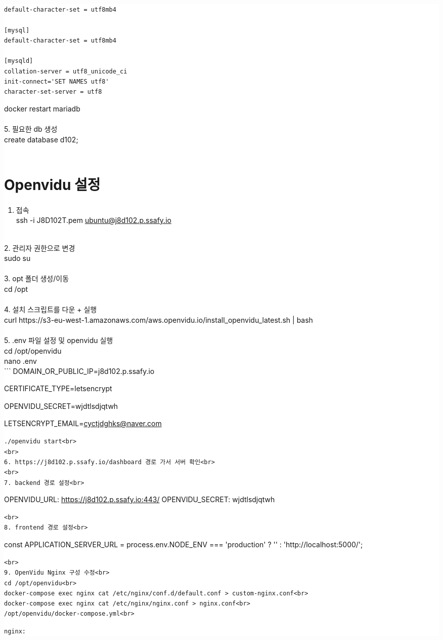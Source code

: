 ```
default-character-set = utf8mb4
 
[mysql]
default-character-set = utf8mb4

[mysqld]
collation-server = utf8_unicode_ci
init-connect='SET NAMES utf8'
character-set-server = utf8
```
docker restart mariadb<br>
<br>
5. 필요한 db 생성<br>
create database d102;<br>
<br>
# Openvidu 설정<br>
1. 접속<br>
ssh -i J8D102T.pem ubuntu@j8d102.p.ssafy.io<br>
<br>
2. 관리자 권한으로 변경<br>
sudo su<br>
<br>
3. opt 폴더 생성/이동<br>
cd /opt<br>
<br>
4. 설치 스크립트를 다운 + 실행<br>
curl https://s3-eu-west-1.amazonaws.com/aws.openvidu.io/install_openvidu_latest.sh | bash<br>
<br>
5. .env 파일 설정 및 openvidu 실행<br>
cd /opt/openvidu<br>
nano .env<br>
```
DOMAIN_OR_PUBLIC_IP=j8d102.p.ssafy.io

CERTIFICATE_TYPE=letsencrypt

OPENVIDU_SECRET=wjdtlsdjqtwh

LETSENCRYPT_EMAIL=cyctjdghks@naver.com
```
./openvidu start<br>
<br>
6. https://j8d102.p.ssafy.io/dashboard 경로 가서 서버 확인<br>
<br>
7. backend 경로 설정<br>
```
OPENVIDU_URL: https://j8d102.p.ssafy.io:443/
OPENVIDU_SECRET: wjdtlsdjqtwh
```
<br>
8. frontend 경로 설정<br>
```
const APPLICATION_SERVER_URL = process.env.NODE_ENV === 'production' ? '' : 'http://localhost:5000/';
```
<br>
9. OpenVidu Nginx 구성 수정<br>
cd /opt/openvidu<br>
docker-compose exec nginx cat /etc/nginx/conf.d/default.conf > custom-nginx.conf<br>
docker-compose exec nginx cat /etc/nginx/nginx.conf > nginx.conf<br>
/opt/openvidu/docker-compose.yml<br>
```
    nginx:
```